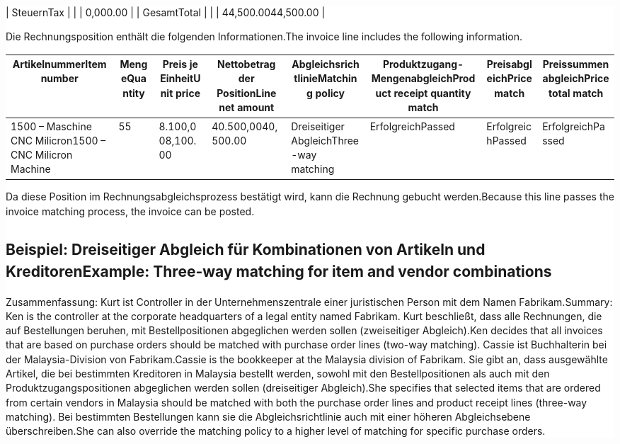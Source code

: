 | <span data-ttu-id="656b9-174">Steuern</span><span class="sxs-lookup"><span data-stu-id="656b9-174">Tax</span></span>                         |          |            | <span data-ttu-id="656b9-175">0,00</span><span class="sxs-lookup"><span data-stu-id="656b9-175">0.00</span></span>       |
| <span data-ttu-id="656b9-176">Gesamt</span><span class="sxs-lookup"><span data-stu-id="656b9-176">Total</span></span>                       |          |            | <span data-ttu-id="656b9-177">44,500.00</span><span class="sxs-lookup"><span data-stu-id="656b9-177">44,500.00</span></span>  |

<span data-ttu-id="656b9-178">Die Rechnungsposition enthält die folgenden Informationen.</span><span class="sxs-lookup"><span data-stu-id="656b9-178">The invoice line includes the following information.</span></span>

| <span data-ttu-id="656b9-179">Artikelnummer</span><span class="sxs-lookup"><span data-stu-id="656b9-179">Item number</span></span>                 | <span data-ttu-id="656b9-180">Menge</span><span class="sxs-lookup"><span data-stu-id="656b9-180">Quantity</span></span> | <span data-ttu-id="656b9-181">Preis je Einheit</span><span class="sxs-lookup"><span data-stu-id="656b9-181">Unit price</span></span> | <span data-ttu-id="656b9-182">Nettobetrag der Position</span><span class="sxs-lookup"><span data-stu-id="656b9-182">Line net amount</span></span> | <span data-ttu-id="656b9-183">Abgleichsrichtlinie</span><span class="sxs-lookup"><span data-stu-id="656b9-183">Matching policy</span></span>    | <span data-ttu-id="656b9-184">Produktzugang-Mengenabgleich</span><span class="sxs-lookup"><span data-stu-id="656b9-184">Product receipt quantity match</span></span> | <span data-ttu-id="656b9-185">Preisabgleich</span><span class="sxs-lookup"><span data-stu-id="656b9-185">Price match</span></span> | <span data-ttu-id="656b9-186">Preissummenabgleich</span><span class="sxs-lookup"><span data-stu-id="656b9-186">Price total match</span></span> |
|-----------------------------|----------|------------|-----------------|--------------------|--------------------------------|-------------|-------------------|
| <span data-ttu-id="656b9-187">1500 – Maschine CNC Milicron</span><span class="sxs-lookup"><span data-stu-id="656b9-187">1500 – CNC Milicron Machine</span></span> | <span data-ttu-id="656b9-188">5</span><span class="sxs-lookup"><span data-stu-id="656b9-188">5</span></span>        | <span data-ttu-id="656b9-189">8.100,00</span><span class="sxs-lookup"><span data-stu-id="656b9-189">8,100.00</span></span>   | <span data-ttu-id="656b9-190">40.500,00</span><span class="sxs-lookup"><span data-stu-id="656b9-190">40,500.00</span></span>       | <span data-ttu-id="656b9-191">Dreiseitiger Abgleich</span><span class="sxs-lookup"><span data-stu-id="656b9-191">Three-way matching</span></span> | <span data-ttu-id="656b9-192">Erfolgreich</span><span class="sxs-lookup"><span data-stu-id="656b9-192">Passed</span></span>                         | <span data-ttu-id="656b9-193">Erfolgreich</span><span class="sxs-lookup"><span data-stu-id="656b9-193">Passed</span></span>      | <span data-ttu-id="656b9-194">Erfolgreich</span><span class="sxs-lookup"><span data-stu-id="656b9-194">Passed</span></span>            |

<span data-ttu-id="656b9-195">Da diese Position im Rechnungsabgleichsprozess bestätigt wird, kann die Rechnung gebucht werden.</span><span class="sxs-lookup"><span data-stu-id="656b9-195">Because this line passes the invoice matching process, the invoice can be posted.</span></span>

## <a name="example-three-way-matching-for-item-and-vendor-combinations"></a><span data-ttu-id="656b9-196">Beispiel: Dreiseitiger Abgleich für Kombinationen von Artikeln und Kreditoren</span><span class="sxs-lookup"><span data-stu-id="656b9-196">Example: Three-way matching for item and vendor combinations</span></span>
<span data-ttu-id="656b9-197">Zusammenfassung: Kurt ist Controller in der Unternehmenszentrale einer juristischen Person mit dem Namen Fabrikam.</span><span class="sxs-lookup"><span data-stu-id="656b9-197">Summary: Ken is the controller at the corporate headquarters of a legal entity named Fabrikam.</span></span> <span data-ttu-id="656b9-198">Kurt beschließt, dass alle Rechnungen, die auf Bestellungen beruhen, mit Bestellpositionen abgeglichen werden sollen (zweiseitiger Abgleich).</span><span class="sxs-lookup"><span data-stu-id="656b9-198">Ken decides that all invoices that are based on purchase orders should be matched with purchase order lines (two-way matching).</span></span> <span data-ttu-id="656b9-199">Cassie ist Buchhalterin bei der Malaysia-Division von Fabrikam.</span><span class="sxs-lookup"><span data-stu-id="656b9-199">Cassie is the bookkeeper at the Malaysia division of Fabrikam.</span></span> <span data-ttu-id="656b9-200">Sie gibt an, dass ausgewählte Artikel, die bei bestimmten Kreditoren in Malaysia bestellt werden, sowohl mit den Bestellpositionen als auch mit den Produktzugangspositionen abgeglichen werden sollen (dreiseitiger Abgleich).</span><span class="sxs-lookup"><span data-stu-id="656b9-200">She specifies that selected items that are ordered from certain vendors in Malaysia should be matched with both the purchase order lines and product receipt lines (three-way matching).</span></span> <span data-ttu-id="656b9-201">Bei bestimmten Bestellungen kann sie die Abgleichsrichtlinie auch mit einer höheren Abgleichsebene überschreiben.</span><span class="sxs-lookup"><span data-stu-id="656b9-201">She can also override the matching policy to a higher level of matching for specific purchase orders.</span></span> 
